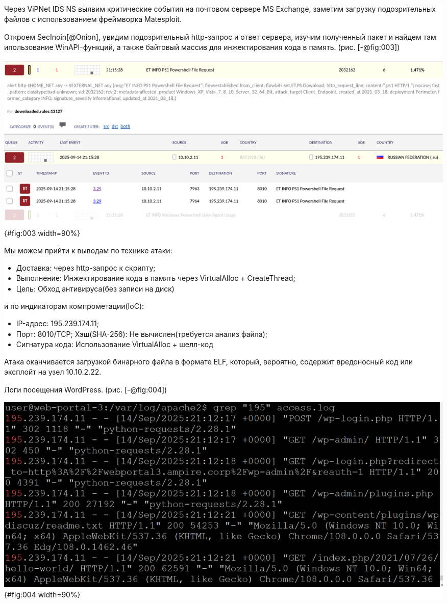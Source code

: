 Через ViPNet IDS NS выявим критические события на почтовом сервере MS Exchange, заметим загрузку подозрительных файлов с использованием фреймворка Matesploit.

Откроем SecInoin[@Onion], увидим подозрительный http-запрос и ответ сервера, изучим полученный пакет и найдем там ипользование WinAPI-функций, а также байтовый массив для инжектирования кода в память. (рис. [-@fig:003])

![Анализ SecInoin](image/a_1_3_1.png){#fig:003 width=90%}

Мы можем прийти к выводам по технике атаки:

  - Доставка: через http-запрос к скрипту; 
  - Выполнение: Инжектирование кода в память через VirtualAlloc + CreateThread; 
  - Цель: Обход антивируса(без записи на диск)

и по индикаторам компрометации(IoC):

  - IP-адрес: 195.239.174.11; 
  - Порт: 8010/TCP; Хэш(SHA-256): Не вычислен(требуется анализ файла); 
  - Сигнатура кода: Использование VirtualAlloc + шелл-код

Атака оканчивается загрузкой бинарного файла в формате ELF, который, вероятно, содержит вредоносный код или эксплойт на узел 10.10.2.22.

Логи посещения WordPress. (рис. [-@fig:004])

![Логи посещения WordPress](image/a_1_4.png){#fig:004 width=90%}
